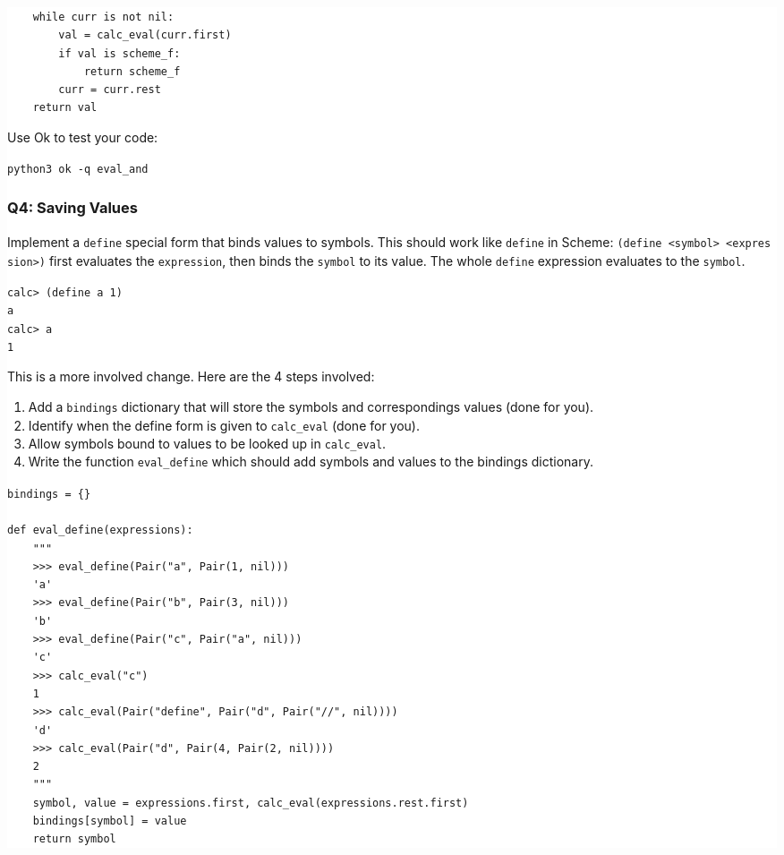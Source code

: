 ```
    while curr is not nil:
        val = calc_eval(curr.first)
        if val is scheme_f:
            return scheme_f
        curr = curr.rest
    return val
```

Use Ok to test your code:

```
python3 ok -q eval_and
```

  

### Q4: Saving Values

Implement a `define` special form that binds values to symbols. This should work like `define` in Scheme: `(define <symbol> <expression>)` first evaluates the `expression`, then binds the `symbol` to its value. The whole `define` expression evaluates to the `symbol`.

```
calc> (define a 1)
a
calc> a
1
```

This is a more involved change. Here are the 4 steps involved:

1.  Add a `bindings` dictionary that will store the symbols and correspondings values (done for you).
2.  Identify when the define form is given to `calc_eval` (done for you).
3.  Allow symbols bound to values to be looked up in `calc_eval`.
4.  Write the function `eval_define` which should add symbols and values to the bindings dictionary.

```
bindings = {}

def eval_define(expressions):
    """
    >>> eval_define(Pair("a", Pair(1, nil)))
    'a'
    >>> eval_define(Pair("b", Pair(3, nil)))
    'b'
    >>> eval_define(Pair("c", Pair("a", nil)))
    'c'
    >>> calc_eval("c")
    1
    >>> calc_eval(Pair("define", Pair("d", Pair("//", nil))))
    'd'
    >>> calc_eval(Pair("d", Pair(4, Pair(2, nil))))
    2
    """
    symbol, value = expressions.first, calc_eval(expressions.rest.first)
    bindings[symbol] = value
    return symbol
```

